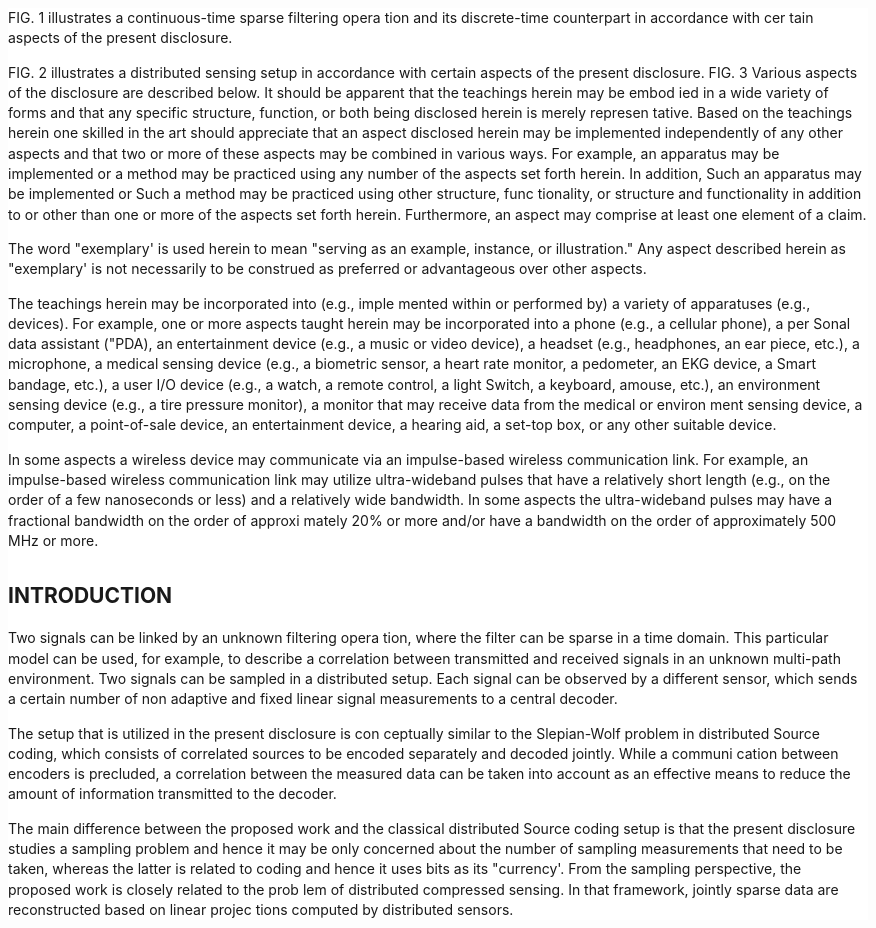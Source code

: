 FIG. 1 illustrates a continuous-time sparse filtering opera tion and its discrete-time counterpart in accordance with cer tain aspects of the present disclosure.

FIG. 2 illustrates a distributed sensing setup in accordance with certain aspects of the present disclosure. FIG. 3  Various aspects of the disclosure are described below. It should be apparent that the teachings herein may be embod ied in a wide variety of forms and that any specific structure, function, or both being disclosed herein is merely represen tative. Based on the teachings herein one skilled in the art should appreciate that an aspect disclosed herein may be implemented independently of any other aspects and that two or more of these aspects may be combined in various ways. For example, an apparatus may be implemented or a method may be practiced using any number of the aspects set forth herein. In addition, Such an apparatus may be implemented or Such a method may be practiced using other structure, func tionality, or structure and functionality in addition to or other than one or more of the aspects set forth herein. Furthermore, an aspect may comprise at least one element of a claim.

The word "exemplary' is used herein to mean "serving as an example, instance, or illustration." Any aspect described herein as "exemplary' is not necessarily to be construed as preferred or advantageous over other aspects.

The teachings herein may be incorporated into (e.g., imple mented within or performed by) a variety of apparatuses (e.g., devices). For example, one or more aspects taught herein may be incorporated into a phone (e.g., a cellular phone), a per Sonal data assistant ("PDA), an entertainment device (e.g., a music or video device), a headset (e.g., headphones, an ear piece, etc.), a microphone, a medical sensing device (e.g., a biometric sensor, a heart rate monitor, a pedometer, an EKG device, a Smart bandage, etc.), a user I/O device (e.g., a watch, a remote control, a light Switch, a keyboard, amouse, etc.), an environment sensing device (e.g., a tire pressure monitor), a monitor that may receive data from the medical or environ ment sensing device, a computer, a point-of-sale device, an entertainment device, a hearing aid, a set-top box, or any other suitable device.

In some aspects a wireless device may communicate via an impulse-based wireless communication link. For example, an impulse-based wireless communication link may utilize ultra-wideband pulses that have a relatively short length (e.g., on the order of a few nanoseconds or less) and a relatively wide bandwidth. In some aspects the ultra-wideband pulses may have a fractional bandwidth on the order of approxi mately 20% or more and/or have a bandwidth on the order of approximately 500 MHz or more.

## INTRODUCTION

Two signals can be linked by an unknown filtering opera tion, where the filter can be sparse in a time domain. This particular model can be used, for example, to describe a correlation between transmitted and received signals in an unknown multi-path environment. Two signals can be sampled in a distributed setup. Each signal can be observed by a different sensor, which sends a certain number of non adaptive and fixed linear signal measurements to a central decoder.

The setup that is utilized in the present disclosure is con ceptually similar to the Slepian-Wolf problem in distributed Source coding, which consists of correlated sources to be encoded separately and decoded jointly. While a communi cation between encoders is precluded, a correlation between the measured data can be taken into account as an effective means to reduce the amount of information transmitted to the decoder.

The main difference between the proposed work and the classical distributed Source coding setup is that the present disclosure studies a sampling problem and hence it may be only concerned about the number of sampling measurements that need to be taken, whereas the latter is related to coding and hence it uses bits as its "currency'. From the sampling perspective, the proposed work is closely related to the prob lem of distributed compressed sensing. In that framework, jointly sparse data are reconstructed based on linear projec tions computed by distributed sensors.
